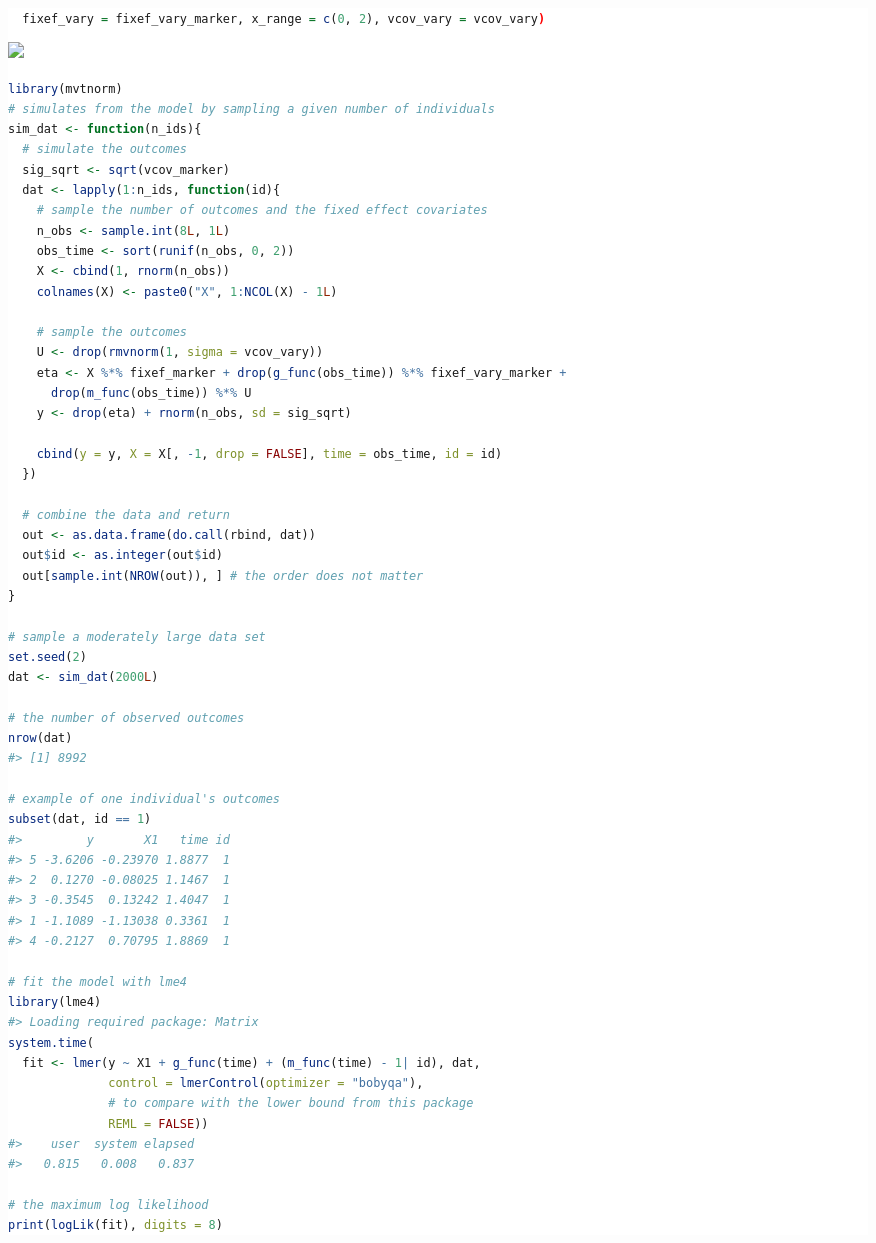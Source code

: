 ``` r
  fixef_vary = fixef_vary_marker, x_range = c(0, 2), vcov_vary = vcov_vary)
```

![](man/figures/README-univariate-1.png)

``` r
library(mvtnorm)
# simulates from the model by sampling a given number of individuals
sim_dat <- function(n_ids){
  # simulate the outcomes
  sig_sqrt <- sqrt(vcov_marker)
  dat <- lapply(1:n_ids, function(id){
    # sample the number of outcomes and the fixed effect covariates
    n_obs <- sample.int(8L, 1L)
    obs_time <- sort(runif(n_obs, 0, 2))
    X <- cbind(1, rnorm(n_obs))
    colnames(X) <- paste0("X", 1:NCOL(X) - 1L)
    
    # sample the outcomes
    U <- drop(rmvnorm(1, sigma = vcov_vary))
    eta <- X %*% fixef_marker + drop(g_func(obs_time)) %*% fixef_vary_marker + 
      drop(m_func(obs_time)) %*% U
    y <- drop(eta) + rnorm(n_obs, sd = sig_sqrt)
    
    cbind(y = y, X = X[, -1, drop = FALSE], time = obs_time, id = id)
  })
  
  # combine the data and return
  out <- as.data.frame(do.call(rbind, dat))
  out$id <- as.integer(out$id)
  out[sample.int(NROW(out)), ] # the order does not matter
}

# sample a moderately large data set
set.seed(2)
dat <- sim_dat(2000L)

# the number of observed outcomes
nrow(dat)
#> [1] 8992

# example of one individual's outcomes
subset(dat, id == 1)
#>         y       X1   time id
#> 5 -3.6206 -0.23970 1.8877  1
#> 2  0.1270 -0.08025 1.1467  1
#> 3 -0.3545  0.13242 1.4047  1
#> 1 -1.1089 -1.13038 0.3361  1
#> 4 -0.2127  0.70795 1.8869  1

# fit the model with lme4
library(lme4)
#> Loading required package: Matrix
system.time(
  fit <- lmer(y ~ X1 + g_func(time) + (m_func(time) - 1| id), dat, 
              control = lmerControl(optimizer = "bobyqa"),
              # to compare with the lower bound from this package
              REML = FALSE))
#>    user  system elapsed 
#>   0.815   0.008   0.837

# the maximum log likelihood
print(logLik(fit), digits = 8)
```